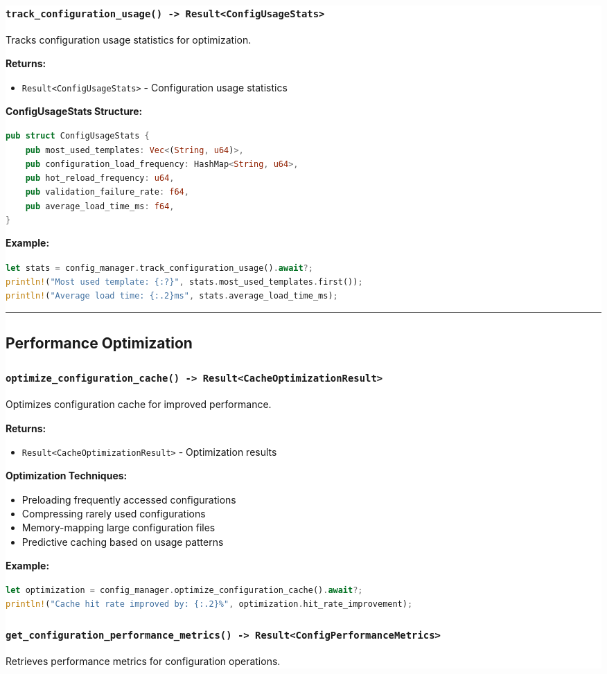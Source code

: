 ### `track_configuration_usage() -> Result<ConfigUsageStats>`

Tracks configuration usage statistics for optimization.

**Returns:**
- `Result<ConfigUsageStats>` - Configuration usage statistics

**ConfigUsageStats Structure:**
```rust
pub struct ConfigUsageStats {
    pub most_used_templates: Vec<(String, u64)>,
    pub configuration_load_frequency: HashMap<String, u64>,
    pub hot_reload_frequency: u64,
    pub validation_failure_rate: f64,
    pub average_load_time_ms: f64,
}
```

**Example:**
```rust
let stats = config_manager.track_configuration_usage().await?;
println!("Most used template: {:?}", stats.most_used_templates.first());
println!("Average load time: {:.2}ms", stats.average_load_time_ms);
```

---

## Performance Optimization

### `optimize_configuration_cache() -> Result<CacheOptimizationResult>`

Optimizes configuration cache for improved performance.

**Returns:**
- `Result<CacheOptimizationResult>` - Optimization results

**Optimization Techniques:**
- Preloading frequently accessed configurations
- Compressing rarely used configurations
- Memory-mapping large configuration files
- Predictive caching based on usage patterns

**Example:**
```rust
let optimization = config_manager.optimize_configuration_cache().await?;
println!("Cache hit rate improved by: {:.2}%", optimization.hit_rate_improvement);
```

### `get_configuration_performance_metrics() -> Result<ConfigPerformanceMetrics>`

Retrieves performance metrics for configuration operations.

